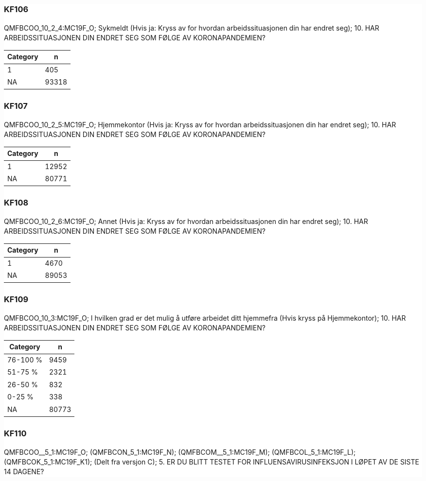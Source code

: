 
### KF106
QMFBCOO_10_2_4:MC19F_O; Sykmeldt (Hvis ja: Kryss av for hvordan arbeidssituasjonen din har endret seg); 10. HAR ARBEIDSSITUASJONEN DIN ENDRET SEG SOM FØLGE AV KORONAPANDEMIEN?


| Category | n |
| -------- | - |
| 1 | 405 |
| NA | 93318 |


### KF107
QMFBCOO_10_2_5:MC19F_O; Hjemmekontor (Hvis ja: Kryss av for hvordan arbeidssituasjonen din har endret seg); 10. HAR ARBEIDSSITUASJONEN DIN ENDRET SEG SOM FØLGE AV KORONAPANDEMIEN?


| Category | n |
| -------- | - |
| 1 | 12952 |
| NA | 80771 |


### KF108
QMFBCOO_10_2_6:MC19F_O; Annet (Hvis ja: Kryss av for hvordan arbeidssituasjonen din har endret seg); 10. HAR ARBEIDSSITUASJONEN DIN ENDRET SEG SOM FØLGE AV KORONAPANDEMIEN?


| Category | n |
| -------- | - |
| 1 | 4670 |
| NA | 89053 |


### KF109
QMFBCOO_10_3:MC19F_O; I hvilken grad er det mulig å utføre arbeidet ditt hjemmefra (Hvis kryss på Hjemmekontor); 10. HAR ARBEIDSSITUASJONEN DIN ENDRET SEG SOM FØLGE AV KORONAPANDEMIEN?


| Category | n |
| -------- | - |
| 76-100 % | 9459 |
| 51-75 % | 2321 |
| 26-50 % | 832 |
| 0-25 % | 338 |
| NA | 80773 |


### KF110
QMFBCOO__5_1:MC19F_O; (QMFBCON_5_1:MC19F_N); (QMFBCOM__5_1:MC19F_M); (QMFBCOL_5_1:MC19F_L); (QMFBCOK_5_1:MC19F_K1); (Delt fra versjon C); 5. ER DU BLITT TESTET FOR INFLUENSAVIRUSINFEKSJON I LØPET AV DE SISTE 14 DAGENE?
